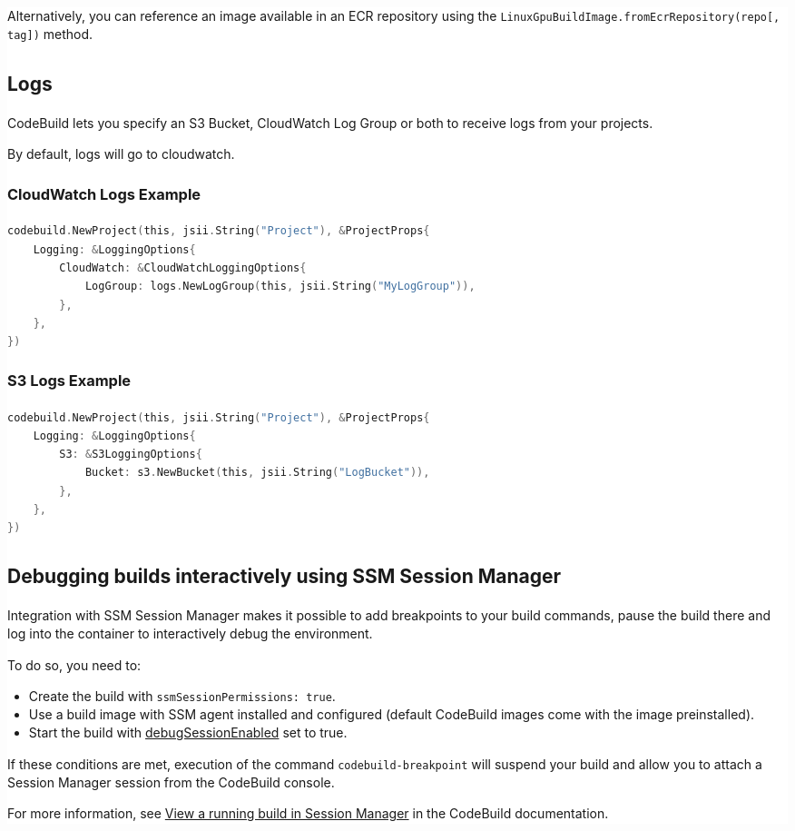 Alternatively, you can reference an image available in an ECR repository using the `LinuxGpuBuildImage.fromEcrRepository(repo[, tag])` method.

## Logs

CodeBuild lets you specify an S3 Bucket, CloudWatch Log Group or both to receive logs from your projects.

By default, logs will go to cloudwatch.

### CloudWatch Logs Example

```go
codebuild.NewProject(this, jsii.String("Project"), &ProjectProps{
	Logging: &LoggingOptions{
		CloudWatch: &CloudWatchLoggingOptions{
			LogGroup: logs.NewLogGroup(this, jsii.String("MyLogGroup")),
		},
	},
})
```

### S3 Logs Example

```go
codebuild.NewProject(this, jsii.String("Project"), &ProjectProps{
	Logging: &LoggingOptions{
		S3: &S3LoggingOptions{
			Bucket: s3.NewBucket(this, jsii.String("LogBucket")),
		},
	},
})
```

## Debugging builds interactively using SSM Session Manager

Integration with SSM Session Manager makes it possible to add breakpoints to your
build commands, pause the build there and log into the container to interactively
debug the environment.

To do so, you need to:

* Create the build with `ssmSessionPermissions: true`.
* Use a build image with SSM agent installed and configured (default CodeBuild images come with the image preinstalled).
* Start the build with [debugSessionEnabled](https://docs.aws.amazon.com/codebuild/latest/APIReference/API_StartBuild.html#CodeBuild-StartBuild-request-debugSessionEnabled) set to true.

If these conditions are met, execution of the command `codebuild-breakpoint`
will suspend your build and allow you to attach a Session Manager session from
the CodeBuild console.

For more information, see [View a running build in Session
Manager](https://docs.aws.amazon.com/codebuild/latest/userguide/session-manager.html)
in the CodeBuild documentation.
